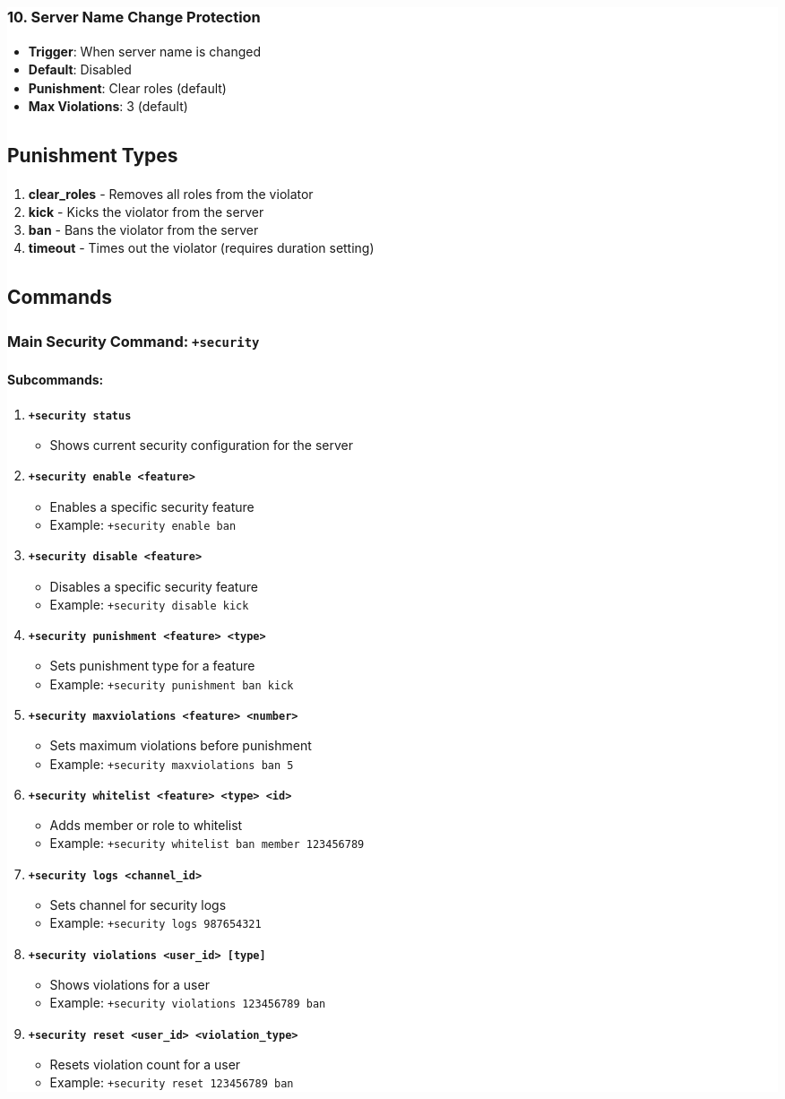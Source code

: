 ### 10. Server Name Change Protection
- **Trigger**: When server name is changed
- **Default**: Disabled
- **Punishment**: Clear roles (default)
- **Max Violations**: 3 (default)

## Punishment Types

1. **clear_roles** - Removes all roles from the violator
2. **kick** - Kicks the violator from the server
3. **ban** - Bans the violator from the server
4. **timeout** - Times out the violator (requires duration setting)

## Commands

### Main Security Command: `+security`

#### Subcommands:

1. **`+security status`**
   - Shows current security configuration for the server

2. **`+security enable <feature>`**
   - Enables a specific security feature
   - Example: `+security enable ban`

3. **`+security disable <feature>`**
   - Disables a specific security feature
   - Example: `+security disable kick`

4. **`+security punishment <feature> <type>`**
   - Sets punishment type for a feature
   - Example: `+security punishment ban kick`

5. **`+security maxviolations <feature> <number>`**
   - Sets maximum violations before punishment
   - Example: `+security maxviolations ban 5`

6. **`+security whitelist <feature> <type> <id>`**
   - Adds member or role to whitelist
   - Example: `+security whitelist ban member 123456789`

7. **`+security logs <channel_id>`**
   - Sets channel for security logs
   - Example: `+security logs 987654321`

8. **`+security violations <user_id> [type]`**
   - Shows violations for a user
   - Example: `+security violations 123456789 ban`

9. **`+security reset <user_id> <violation_type>`**
   - Resets violation count for a user
   - Example: `+security reset 123456789 ban`
